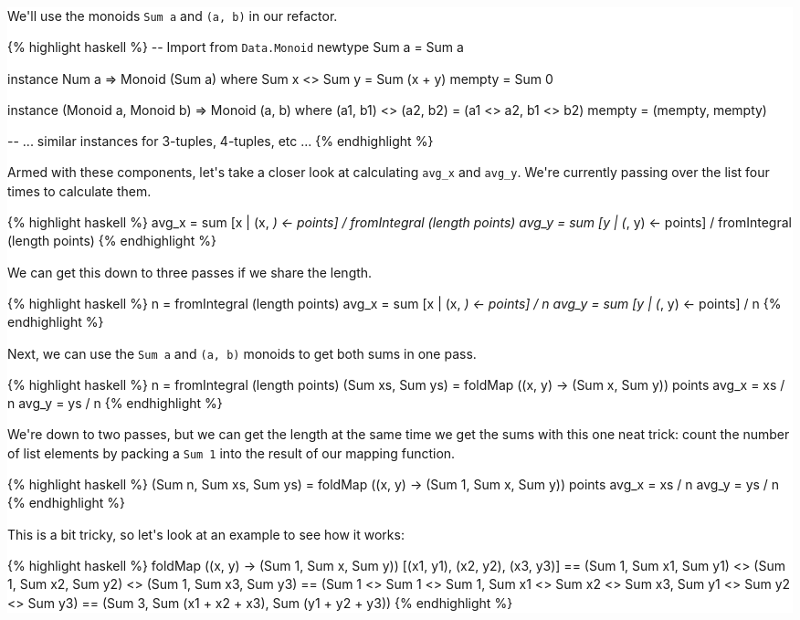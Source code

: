 We'll use the monoids `Sum a` and `(a, b)` in our refactor.

{% highlight haskell %}
-- Import from `Data.Monoid`
newtype Sum a = Sum a

instance Num a => Monoid (Sum a) where
    Sum x <> Sum y = Sum (x + y)
    mempty = Sum 0

instance (Monoid a, Monoid b) => Monoid (a, b) where
    (a1, b1) <> (a2, b2) = (a1 <> a2, b1 <> b2)
    mempty = (mempty, mempty)

-- ... similar instances for 3-tuples, 4-tuples, etc ...
{% endhighlight %}

Armed with these components, let's take a closer look at calculating `avg_x` and `avg_y`. We're currently passing over the list four times to calculate them.

{% highlight haskell %}
avg_x = sum [x | (x, _) <- points] / fromIntegral (length points)
avg_y = sum [y | (_, y) <- points] / fromIntegral (length points)
{% endhighlight %}

We can get this down to three passes if we share the length.

{% highlight haskell %}
n = fromIntegral (length points)
avg_x = sum [x | (x, _) <- points] / n
avg_y = sum [y | (_, y) <- points] / n
{% endhighlight %}

Next, we can use the `Sum a` and `(a, b)` monoids to get both sums in one pass.

{% highlight haskell %}
n = fromIntegral (length points)
(Sum xs, Sum ys) = foldMap (\(x, y) -> (Sum x, Sum y)) points
avg_x = xs / n
avg_y = ys / n
{% endhighlight %}

We're down to two passes, but we can get the length at the same time we get the sums with this one neat trick: count the number of list elements by packing a `Sum 1` into the result of our mapping function.

{% highlight haskell %}
(Sum n, Sum xs, Sum ys) = foldMap (\(x, y) -> (Sum 1, Sum x, Sum y)) points
avg_x = xs / n
avg_y = ys / n
{% endhighlight %}

This is a bit tricky, so let's look at an example to see how it works:

{% highlight haskell %}
foldMap (\(x, y) -> (Sum 1, Sum x, Sum y)) [(x1, y1), (x2, y2), (x3, y3)]
    == (Sum 1, Sum x1, Sum y1)
        <> (Sum 1, Sum x2, Sum y2)
            <> (Sum 1, Sum x3, Sum y3)
    == (Sum 1 <> Sum 1 <> Sum 1,
        Sum x1 <> Sum x2 <> Sum x3,
            Sum y1 <> Sum y2 <> Sum y3)
    == (Sum 3, Sum (x1 + x2 + x3), Sum (y1 + y2 + y3))
{% endhighlight %}
